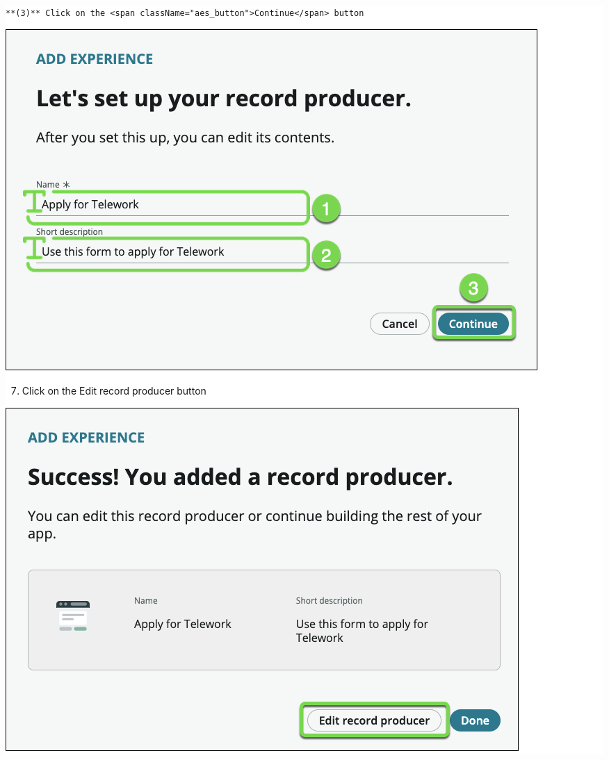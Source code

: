     **(3)** Click on the <span className="aes_button">Continue</span> button

 ![relative](./user_form/Set_Record_Producer_Name.png)

7. Click on the <span className="aes_button">Edit record producer</span> button

 ![relative](./user_form/Click_on_the_Edit_record_producer_button.png)

